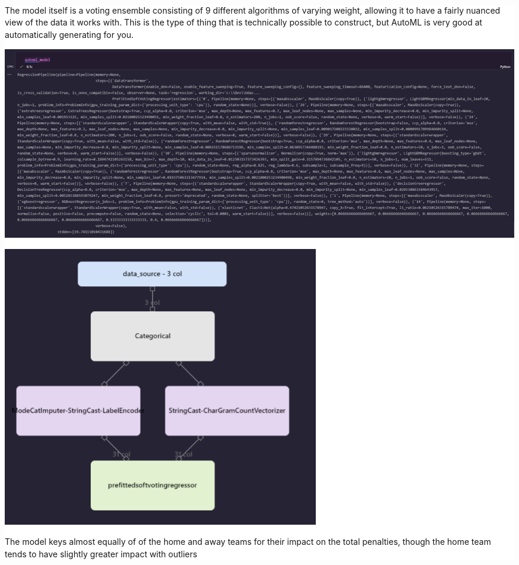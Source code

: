 The model itself is a voting ensemble consisting of 9 different algorithms of varying weight, allowing it to have a fairly nuanced view of the data it works with. This is the type of thing that is technically possible to construct, but AutoML is very good at automatically generating for you.

![AutoML Model](screens/AutoMLBestModel.png)

![The transformations present in the AutoML Run](screens/Transformation.png)

The model keys almost equally of of the home and away teams for their impact on the total penalties, though the home team tends to have slightly greater impact with outliers
